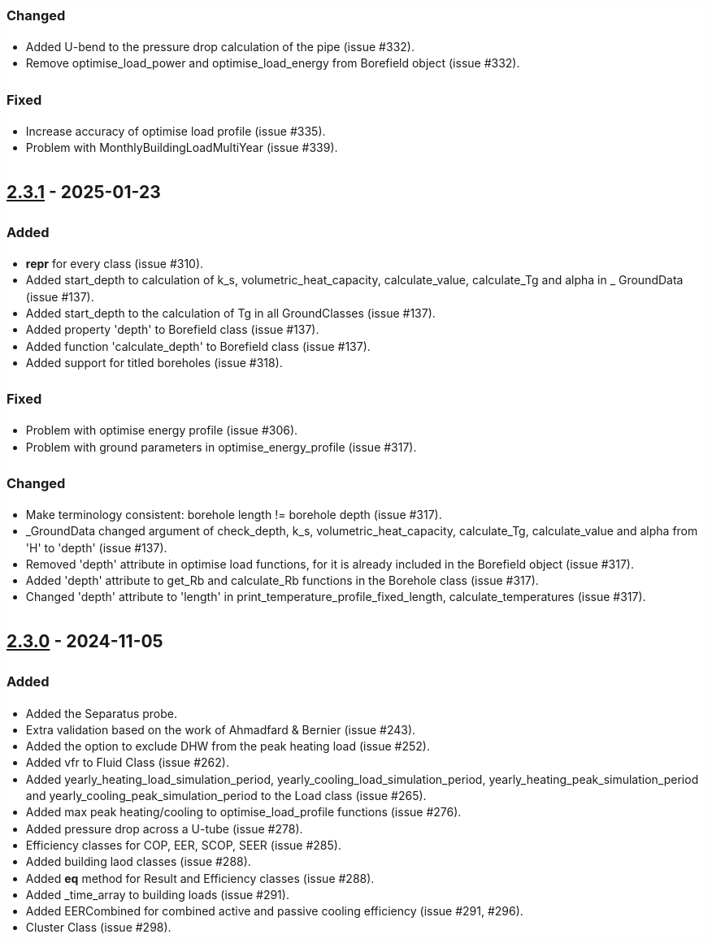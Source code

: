 ### Changed

- Added U-bend to the pressure drop calculation of the pipe (issue #332).
- Remove optimise_load_power and optimise_load_energy from Borefield object (issue #332).

### Fixed

- Increase accuracy of optimise load profile (issue #335).
- Problem with MonthlyBuildingLoadMultiYear (issue #339).

## [2.3.1] - 2025-01-23

### Added

- __repr__ for every class (issue #310).
- Added start_depth to calculation of k_s, volumetric_heat_capacity, calculate_value, calculate_Tg and alpha in _
  GroundData (issue #137).
- Added start_depth to the calculation of Tg in all GroundClasses (issue #137).
- Added property 'depth' to Borefield class (issue #137).
- Added function 'calculate_depth' to Borefield class (issue #137).
- Added support for titled boreholes (issue #318).

### Fixed

- Problem with optimise energy profile (issue #306).
- Problem with ground parameters in optimise_energy_profile (issue #317).

### Changed

- Make terminology consistent: borehole length != borehole depth (issue #317).
- _GroundData changed argument of check_depth, k_s, volumetric_heat_capacity, calculate_Tg, calculate_value and alpha
  from 'H' to 'depth' (issue #137).
- Removed 'depth' attribute in optimise load functions, for it is already included in the Borefield object (issue #317).
- Added 'depth' attribute to get_Rb and calculate_Rb functions in the Borehole class (issue #317).
- Changed 'depth' attribute to 'length' in print_temperature_profile_fixed_length, calculate_temperatures (issue #317).

## [2.3.0] - 2024-11-05

### Added

- Added the Separatus probe.
- Extra validation based on the work of Ahmadfard & Bernier (issue #243).
- Added the option to exclude DHW from the peak heating load (issue #252).
- Added vfr to Fluid Class (issue #262).
- Added yearly_heating_load_simulation_period, yearly_cooling_load_simulation_period,
  yearly_heating_peak_simulation_period and yearly_cooling_peak_simulation_period to the Load class (issue #265).
- Added max peak heating/cooling to optimise_load_profile functions (issue #276).
- Added pressure drop across a U-tube (issue #278).
- Efficiency classes for COP, EER, SCOP, SEER (issue #285).
- Added building laod classes (issue #288).
- Added __eq__ method for Result and Efficiency classes (issue #288).
- Added _time_array to building loads (issue #291).
- Added EERCombined for combined active and passive cooling efficiency (issue #291, #296).
- Cluster Class (issue #298).


[2.3.3]: https://github.com/wouterpeere/GHEtool/compare/v2.3.2...v2.3.3
[2.3.2]: https://github.com/wouterpeere/GHEtool/compare/v2.3.1...v2.3.2
[2.3.1]: https://github.com/wouterpeere/GHEtool/compare/v2.3.0...v2.3.1
[2.3.0]: https://github.com/wouterpeere/GHEtool/compare/v2.2.2...v2.3.0
[2.2.2]: https://github.com/wouterpeere/GHEtool/compare/v2.2.1...v2.2.2
[2.2.1]: https://github.com/wouterpeere/GHEtool/compare/v2.2.0...v2.2.1
[2.2.0]: https://github.com/wouterpeere/GHEtool/compare/v2.1.2...v2.2.0
[2.1.2]: https://github.com/wouterpeere/GHEtool/compare/v2.1.1...v2.1.2
[2.1.1]: https://github.com/wouterpeere/GHEtool/compare/v2.1.0...v2.1.1
[2.1.0]: https://github.com/wouterpeere/GHEtool/compare/v2.0.6...v2.1.0
[2.0.6]: https://github.com/wouterpeere/GHEtool/compare/v2.0.5...v2.0.6
[2.0.5]: https://github.com/wouterpeere/GHEtool/compare/v2.0.4...v2.0.5
[2.0.4]: https://github.com/wouterpeere/GHEtool/compare/v2.0.3...v2.0.4
[2.0.3]: https://github.com/wouterpeere/GHEtool/compare/v2.0.2...v2.0.3
[2.0.2]: https://github.com/wouterpeere/GHEtool/compare/v2.0.1...v2.0.2
[2.0.1]: https://github.com/wouterpeere/GHEtool/compare/v2.0.0...v2.0.1
[2.0.0]: https://github.com/wouterpeere/GHEtool/compare/v1.0.1...v2.0.0
[1.0.1]: https://github.com/wouterpeere/GHEtool/releases/tag/v1.0.1
